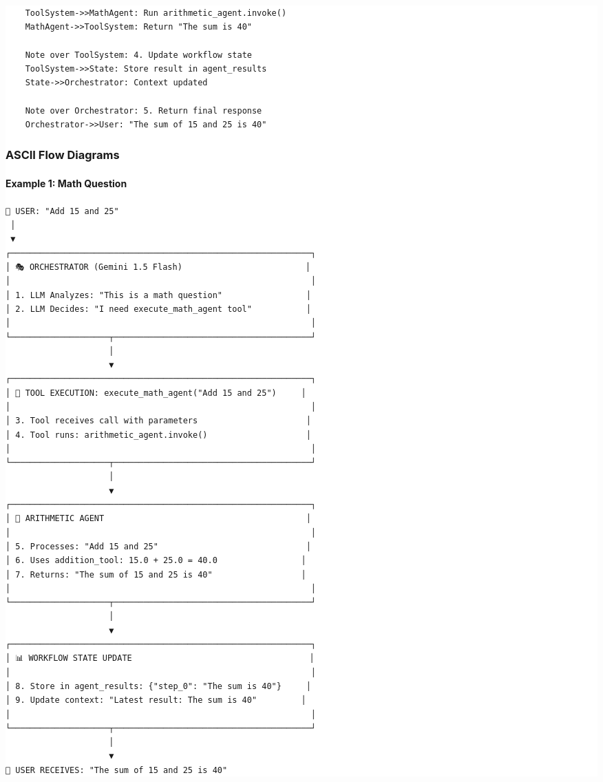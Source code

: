 ```mermaid
    ToolSystem->>MathAgent: Run arithmetic_agent.invoke()
    MathAgent->>ToolSystem: Return "The sum is 40"

    Note over ToolSystem: 4. Update workflow state
    ToolSystem->>State: Store result in agent_results
    State->>Orchestrator: Context updated

    Note over Orchestrator: 5. Return final response
    Orchestrator->>User: "The sum of 15 and 25 is 40"
```

### **ASCII Flow Diagrams**

#### **Example 1: Math Question**

```
👤 USER: "Add 15 and 25"
 │
 ▼
┌─────────────────────────────────────────────────────────────┐
│ 🎭 ORCHESTRATOR (Gemini 1.5 Flash)                         │
│                                                             │
│ 1. LLM Analyzes: "This is a math question"                 │
│ 2. LLM Decides: "I need execute_math_agent tool"           │
│                                                             │
└────────────────────┬────────────────────────────────────────┘
                     │
                     ▼
┌─────────────────────────────────────────────────────────────┐
│ 🔧 TOOL EXECUTION: execute_math_agent("Add 15 and 25")     │
│                                                             │
│ 3. Tool receives call with parameters                      │
│ 4. Tool runs: arithmetic_agent.invoke()                    │
│                                                             │
└────────────────────┬────────────────────────────────────────┘
                     │
                     ▼
┌─────────────────────────────────────────────────────────────┐
│ 🧮 ARITHMETIC AGENT                                         │
│                                                             │
│ 5. Processes: "Add 15 and 25"                              │
│ 6. Uses addition_tool: 15.0 + 25.0 = 40.0                 │
│ 7. Returns: "The sum of 15 and 25 is 40"                  │
│                                                             │
└────────────────────┬────────────────────────────────────────┘
                     │
                     ▼
┌─────────────────────────────────────────────────────────────┐
│ 📊 WORKFLOW STATE UPDATE                                    │
│                                                             │
│ 8. Store in agent_results: {"step_0": "The sum is 40"}     │
│ 9. Update context: "Latest result: The sum is 40"         │
│                                                             │
└────────────────────┬────────────────────────────────────────┘
                     │
                     ▼
👤 USER RECEIVES: "The sum of 15 and 25 is 40"
```
